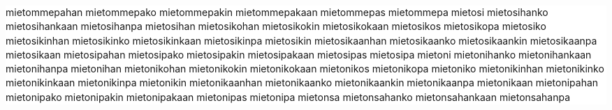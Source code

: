mietommepahan
mietommepako
mietommepakin
mietommepakaan
mietommepas
mietommepa
mietosi
mietosihanko
mietosihankaan
mietosihanpa
mietosihan
mietosikohan
mietosikokin
mietosikokaan
mietosikos
mietosikopa
mietosiko
mietosikinhan
mietosikinko
mietosikinkaan
mietosikinpa
mietosikin
mietosikaanhan
mietosikaanko
mietosikaankin
mietosikaanpa
mietosikaan
mietosipahan
mietosipako
mietosipakin
mietosipakaan
mietosipas
mietosipa
mietoni
mietonihanko
mietonihankaan
mietonihanpa
mietonihan
mietonikohan
mietonikokin
mietonikokaan
mietonikos
mietonikopa
mietoniko
mietonikinhan
mietonikinko
mietonikinkaan
mietonikinpa
mietonikin
mietonikaanhan
mietonikaanko
mietonikaankin
mietonikaanpa
mietonikaan
mietonipahan
mietonipako
mietonipakin
mietonipakaan
mietonipas
mietonipa
mietonsa
mietonsahanko
mietonsahankaan
mietonsahanpa